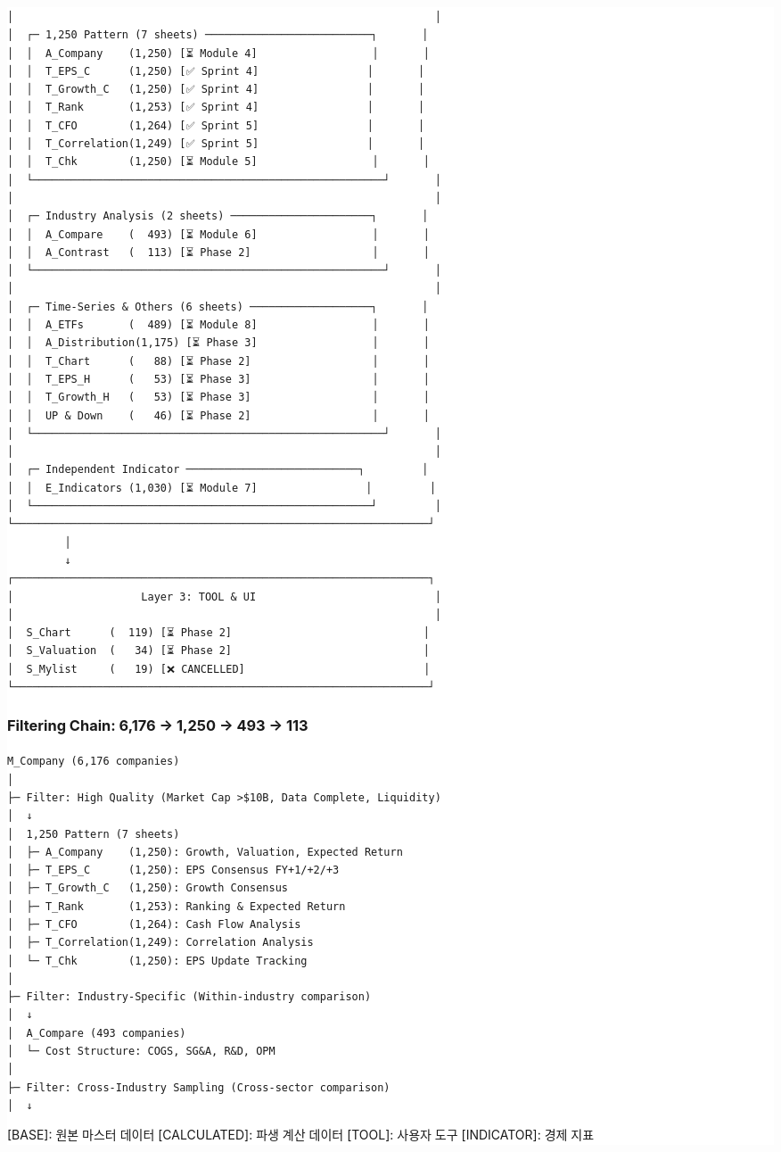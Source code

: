 ```
│                                                                  │
│  ┌─ 1,250 Pattern (7 sheets) ──────────────────────────┐       │
│  │  A_Company    (1,250) [⏳ Module 4]                  │       │
│  │  T_EPS_C      (1,250) [✅ Sprint 4]                 │       │
│  │  T_Growth_C   (1,250) [✅ Sprint 4]                 │       │
│  │  T_Rank       (1,253) [✅ Sprint 4]                 │       │
│  │  T_CFO        (1,264) [✅ Sprint 5]                 │       │
│  │  T_Correlation(1,249) [✅ Sprint 5]                 │       │
│  │  T_Chk        (1,250) [⏳ Module 5]                  │       │
│  └───────────────────────────────────────────────────────┘       │
│                                                                  │
│  ┌─ Industry Analysis (2 sheets) ──────────────────────┐       │
│  │  A_Compare    (  493) [⏳ Module 6]                  │       │
│  │  A_Contrast   (  113) [⏳ Phase 2]                   │       │
│  └───────────────────────────────────────────────────────┘       │
│                                                                  │
│  ┌─ Time-Series & Others (6 sheets) ───────────────────┐       │
│  │  A_ETFs       (  489) [⏳ Module 8]                  │       │
│  │  A_Distribution(1,175) [⏳ Phase 3]                  │       │
│  │  T_Chart      (   88) [⏳ Phase 2]                   │       │
│  │  T_EPS_H      (   53) [⏳ Phase 3]                   │       │
│  │  T_Growth_H   (   53) [⏳ Phase 3]                   │       │
│  │  UP & Down    (   46) [⏳ Phase 2]                   │       │
│  └───────────────────────────────────────────────────────┘       │
│                                                                  │
│  ┌─ Independent Indicator ───────────────────────────┐         │
│  │  E_Indicators (1,030) [⏳ Module 7]                 │         │
│  └─────────────────────────────────────────────────────┘         │
└─────────────────────────────────────────────────────────────────┘
         │
         ↓
┌─────────────────────────────────────────────────────────────────┐
│                    Layer 3: TOOL & UI                            │
│                                                                  │
│  S_Chart      (  119) [⏳ Phase 2]                              │
│  S_Valuation  (   34) [⏳ Phase 2]                              │
│  S_Mylist     (   19) [❌ CANCELLED]                            │
└─────────────────────────────────────────────────────────────────┘
```

### Filtering Chain: 6,176 → 1,250 → 493 → 113

```
M_Company (6,176 companies)
│
├─ Filter: High Quality (Market Cap >$10B, Data Complete, Liquidity)
│  ↓
│  1,250 Pattern (7 sheets)
│  ├─ A_Company    (1,250): Growth, Valuation, Expected Return
│  ├─ T_EPS_C      (1,250): EPS Consensus FY+1/+2/+3
│  ├─ T_Growth_C   (1,250): Growth Consensus
│  ├─ T_Rank       (1,253): Ranking & Expected Return
│  ├─ T_CFO        (1,264): Cash Flow Analysis
│  ├─ T_Correlation(1,249): Correlation Analysis
│  └─ T_Chk        (1,250): EPS Update Tracking
│
├─ Filter: Industry-Specific (Within-industry comparison)
│  ↓
│  A_Compare (493 companies)
│  └─ Cost Structure: COGS, SG&A, R&D, OPM
│
├─ Filter: Cross-Industry Sampling (Cross-sector comparison)
│  ↓
```

[BASE]: 원본 마스터 데이터
[CALCULATED]: 파생 계산 데이터
[TOOL]: 사용자 도구
[INDICATOR]: 경제 지표